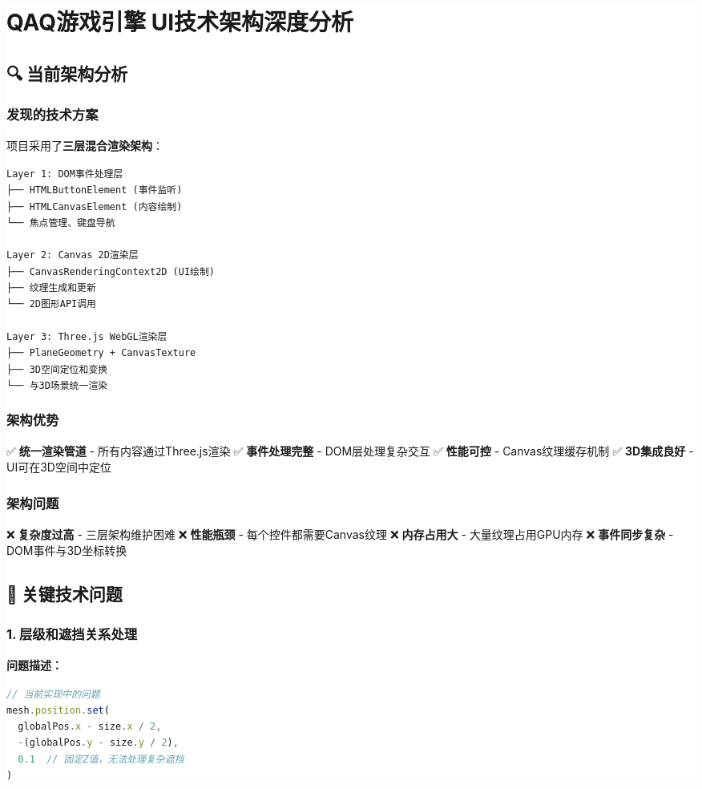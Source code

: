 # QAQ游戏引擎 UI技术架构深度分析

## 🔍 **当前架构分析**

### **发现的技术方案**
项目采用了**三层混合渲染架构**：

```
Layer 1: DOM事件处理层
├── HTMLButtonElement (事件监听)
├── HTMLCanvasElement (内容绘制)
└── 焦点管理、键盘导航

Layer 2: Canvas 2D渲染层  
├── CanvasRenderingContext2D (UI绘制)
├── 纹理生成和更新
└── 2D图形API调用

Layer 3: Three.js WebGL渲染层
├── PlaneGeometry + CanvasTexture
├── 3D空间定位和变换
└── 与3D场景统一渲染
```

### **架构优势**
✅ **统一渲染管道** - 所有内容通过Three.js渲染
✅ **事件处理完整** - DOM层处理复杂交互
✅ **性能可控** - Canvas纹理缓存机制
✅ **3D集成良好** - UI可在3D空间中定位

### **架构问题**
❌ **复杂度过高** - 三层架构维护困难
❌ **性能瓶颈** - 每个控件都需要Canvas纹理
❌ **内存占用大** - 大量纹理占用GPU内存
❌ **事件同步复杂** - DOM事件与3D坐标转换

## 🚨 **关键技术问题**

### **1. 层级和遮挡关系处理**

**问题描述：**
```typescript
// 当前实现中的问题
mesh.position.set(
  globalPos.x - size.x / 2,
  -(globalPos.y - size.y / 2),
  0.1  // 固定Z值，无法处理复杂遮挡
)
```
